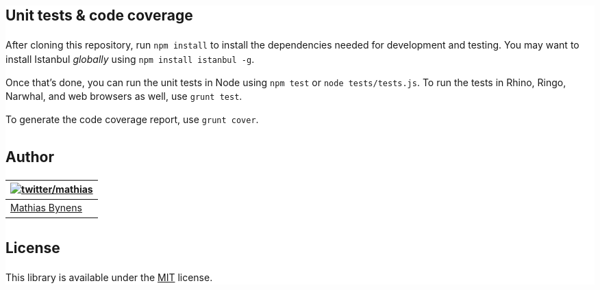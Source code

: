 ## Unit tests & code coverage

After cloning this repository, run `npm install` to install the dependencies needed for development and testing. You may want to install Istanbul _globally_ using `npm install istanbul -g`.

Once that’s done, you can run the unit tests in Node using `npm test` or `node tests/tests.js`. To run the tests in Rhino, Ringo, Narwhal, and web browsers as well, use `grunt test`.

To generate the code coverage report, use `grunt cover`.

## Author

| [![twitter/mathias](https://gravatar.com/avatar/24e08a9ea84deb17ae121074d0f17125?s=70)](https://twitter.com/mathias "Follow @mathias on Twitter") |
|---|
| [Mathias Bynens](https://mathiasbynens.be/) |

## License

This library is available under the [MIT](https://mths.be/mit) license.
